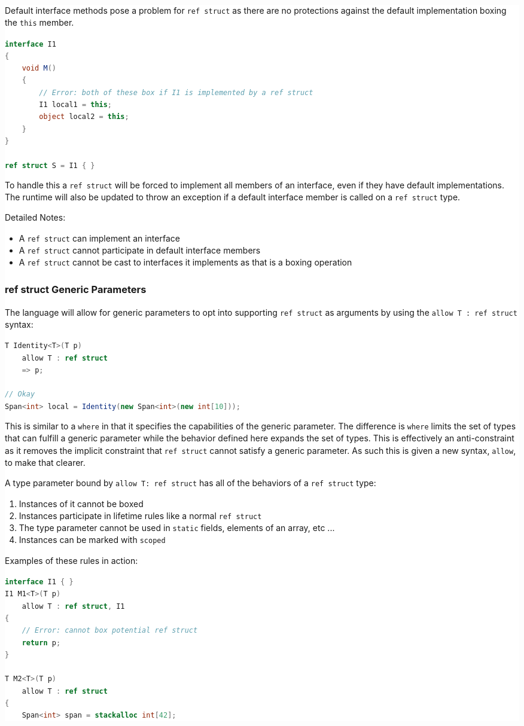 Default interface methods pose a problem for `ref struct` as there are no protections against the default implementation boxing the `this` member. 

```csharp
interface I1
{
    void M()
    {
        // Error: both of these box if I1 is implemented by a ref struct
        I1 local1 = this;
        object local2 = this;
    }
}

ref struct S = I1 { }
```

To handle this a `ref struct` will be forced to implement all members of an interface, even if they have default implementations. The runtime will also be updated to throw an exception if a default interface member is called on a `ref struct` type.

Detailed Notes:
- A `ref struct` can implement an interface
- A `ref struct` cannot participate in default interface members
- A `ref struct` cannot be cast to interfaces it implements as that is a boxing operation

### ref struct Generic Parameters
<a name="ref-struct-generic"></a>
The language will allow for generic parameters to opt into supporting `ref struct` as arguments by using the `allow T : ref struct` syntax: 

```csharp
T Identity<T>(T p) 
    allow T : ref struct
    => p;

// Okay
Span<int> local = Identity(new Span<int>(new int[10]));
```

This is similar to a `where` in that it specifies the capabilities of the generic parameter. The difference is `where` limits the set of types that can fulfill a generic parameter while the behavior defined here expands the set of types. This is effectively an anti-constraint as it removes the implicit constraint that `ref struct` cannot satisfy a generic parameter. As such this is given a new syntax, `allow`, to make that clearer.

A type parameter bound by `allow T: ref struct` has all of the behaviors of a `ref struct` type: 

1. Instances of it cannot be boxed
2. Instances participate in lifetime rules like a normal `ref struct`
3. The type parameter cannot be used in `static` fields, elements of an array, etc ...
4. Instances can be marked with `scoped`

Examples of these rules in action: 

```csharp
interface I1 { }
I1 M1<T>(T p)
    allow T : ref struct, I1
{
    // Error: cannot box potential ref struct
    return p;
}

T M2<T>(T p)
    allow T : ref struct
{
    Span<int> span = stackalloc int[42];
```